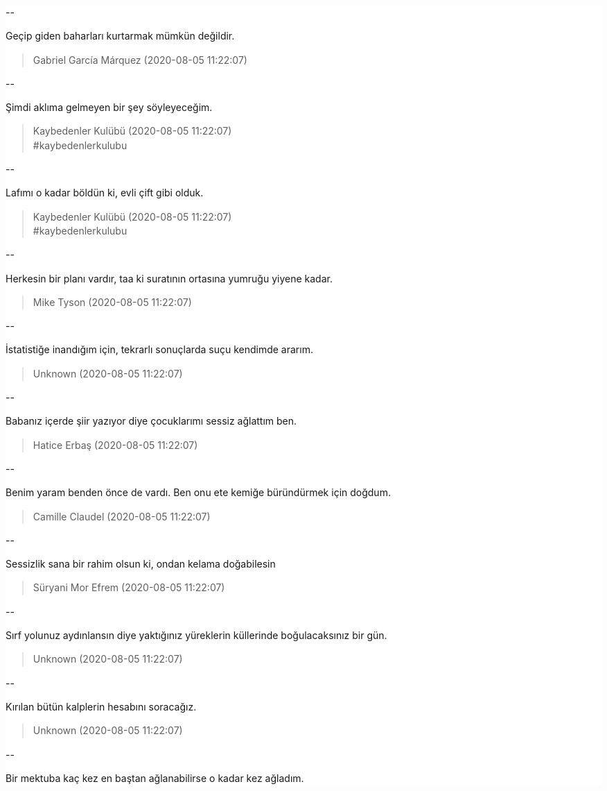--

Geçip giden baharları kurtarmak mümkün değildir.  

> Gabriel García Márquez (2020-08-05 11:22:07)  
  
--

Şimdi aklıma gelmeyen bir şey söyleyeceğim.  

> Kaybedenler Kulübü (2020-08-05 11:22:07)  
> #kaybedenlerkulubu

--

Lafımı o kadar böldün ki, evli çift gibi olduk.  

> Kaybedenler Kulübü (2020-08-05 11:22:07)  
> #kaybedenlerkulubu

--

Herkesin bir planı vardır, taa ki suratının ortasına yumruğu yiyene kadar.  

> Mike Tyson (2020-08-05 11:22:07)  
  
--

İstatistiğe inandığım için, tekrarlı sonuçlarda suçu kendimde ararım.  

> Unknown (2020-08-05 11:22:07)  
  
--

Babanız içerde şiir yazıyor diye çocuklarımı sessiz ağlattım ben.  

> Hatice Erbaş (2020-08-05 11:22:07)  
  
--

Benim yaram benden önce de vardı. Ben onu ete kemiğe büründürmek için doğdum.  

> Camille Claudel (2020-08-05 11:22:07)  
  
--

Sessizlik sana bir rahim olsun ki, ondan kelama doğabilesin  

> Süryani Mor Efrem (2020-08-05 11:22:07)  
  
--

Sırf yolunuz aydınlansın diye yaktığınız yüreklerin küllerinde boğulacaksınız bir gün.  

> Unknown (2020-08-05 11:22:07)  
  
--

Kırılan bütün kalplerin hesabını soracağız.  

> Unknown (2020-08-05 11:22:07)  
  
--

Bir mektuba kaç kez en baştan ağlanabilirse o kadar kez ağladım.  
